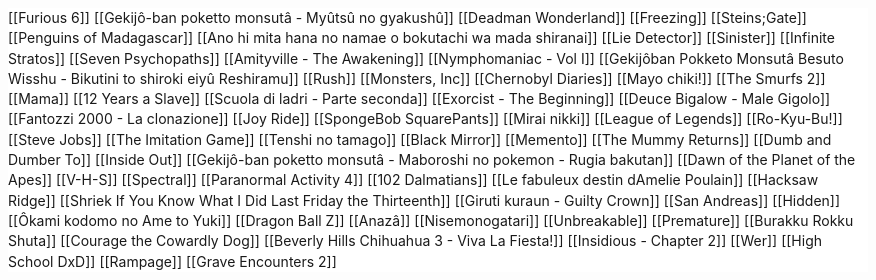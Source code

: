 [[Furious 6]]
[[Gekijô-ban poketto monsutâ - Myûtsû no gyakushû]]
[[Deadman Wonderland]]
[[Freezing]]
[[Steins;Gate]]
[[Penguins of Madagascar]]
[[Ano hi mita hana no namae o bokutachi wa mada shiranai]]
[[Lie Detector]]
[[Sinister]]
[[Infinite Stratos]]
[[Seven Psychopaths]]
[[Amityville - The Awakening]]
[[Nymphomaniac - Vol I]]
[[Gekijôban Pokketo Monsutâ Besuto Wisshu - Bikutini to shiroki eiyû Reshiramu]]
[[Rush]]
[[Monsters, Inc]]
[[Chernobyl Diaries]]
[[Mayo chiki!]]
[[The Smurfs 2]]
[[Mama]]
[[12 Years a Slave]]
[[Scuola di ladri - Parte seconda]]
[[Exorcist - The Beginning]]
[[Deuce Bigalow - Male Gigolo]]
[[Fantozzi 2000 - La clonazione]]
[[Joy Ride]]
[[SpongeBob SquarePants]]
[[Mirai nikki]]
[[League of Legends]]
[[Ro-Kyu-Bu!]]
[[Steve Jobs]]
[[The Imitation Game]]
[[Tenshi no tamago]]
[[Black Mirror]]
[[Memento]]
[[The Mummy Returns]]
[[Dumb and Dumber To]]
[[Inside Out]]
[[Gekijô-ban poketto monsutâ - Maboroshi no pokemon - Rugia bakutan]]
[[Dawn of the Planet of the Apes]]
[[V-H-S]]
[[Spectral]]
[[Paranormal Activity 4]]
[[102 Dalmatians]]
[[Le fabuleux destin dAmelie Poulain]]
[[Hacksaw Ridge]]
[[Shriek If You Know What I Did Last Friday the Thirteenth]]
[[Giruti kuraun - Guilty Crown]]
[[San Andreas]]
[[Hidden]]
[[Ôkami kodomo no Ame to Yuki]]
[[Dragon Ball Z]]
[[Anazâ]]
[[Nisemonogatari]]
[[Unbreakable]]
[[Premature]]
[[Burakku Rokku Shuta]]
[[Courage the Cowardly Dog]]
[[Beverly Hills Chihuahua 3 - Viva La Fiesta!]]
[[Insidious - Chapter 2]]
[[Wer]]
[[High School DxD]]
[[Rampage]]
[[Grave Encounters 2]]